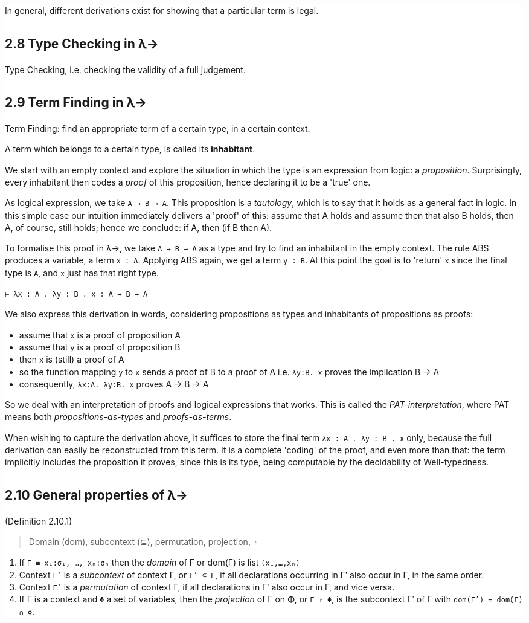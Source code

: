 In general, different derivations exist for showing that a particular term is legal.

## 2.8 Type Checking in λ→

Type Checking, i.e. checking the validity of a full judgement.

## 2.9 Term Finding in λ→

Term Finding: find an appropriate term of a certain type, in a certain context.

A term which belongs to a certain type, is called its **inhabitant**.

We start with an empty context and explore the situation in which the type is an expression from logic: a *proposition*. Surprisingly, every inhabitant then codes a *proof* of this proposition, hence declaring it to be a 'true' one.

As logical expression, we take `A → B → A`. This proposition is a *tautology*, which is to say that it holds as a general fact in logic. In this simple case our intuition immediately delivers a 'proof' of this: assume that A holds and assume then that also B holds, then A, of course, still holds; hence we conclude: if A, then (if B then A).

To formalise this proof in λ→, we take `A → B → A` as a type and try to find an inhabitant in the empty context. The rule ABS produces a variable, a term  `x : A`. Applying ABS again, we get a term `y : B`. At this point the goal is to 'return' `x` since the final type is `A`, and `x` just has that right type.

    ⊢ λx : A . λy : B . x : A → B → A

We also express this derivation in words, considering propositions as types and inhabitants of propositions as proofs:
- assume that `x` is a proof of proposition A
- assume that `y` is a proof of proposition B
- then `x` is (still) a proof of A
- so the function mapping `y` to `x` sends a proof of B to a proof of A 
  i.e. `λy:B. x` proves the implication B → A
- consequently, `λx:A. λy:B. x` proves A → B → A

So we deal with an interpretation of proofs and logical expressions that works. This is called the *PAT-interpretation*, where PAT means both  *propositions-as-types* and *proofs-as-terms*.

When wishing to capture the derivation above, it suffices to store the final term `λx : A . λy : B . x` only, because the full derivation can easily be reconstructed from this term. It is a complete 'coding' of the proof, and even more than that: the term implicitly includes the proposition it proves, since this is its type, being computable by the decidability of Well-typedness.

## 2.10 General properties of λ→

(Definition 2.10.1)
>Domain (dom), subcontext (⊆), permutation, projection, `↾`
1. If `Γ ≡ x₁:σ₁, …, xₙ:σₙ` then the *domain* of Γ or dom(Γ) is list `(x₁,…,xₙ)`
2. Context `Γʹ` is a *subcontext* of context Γ, or `Γʹ ⊆ Γ`, if all declarations occurring in Γʹ also occur in Γ, in the same order.
3. Context `Γʹ` is a *permutation* of context Γ, if all declarations in Γʹ also occur in Γ, and vice versa.
4. If Γ is a context and `Φ` a set of variables, then the *projection* of Γ on Φ, or `Γ ↾ Φ`, is the subcontext Γʹ of Γ with `dom(Γʹ) = dom(Γ) ∩ Φ`.

